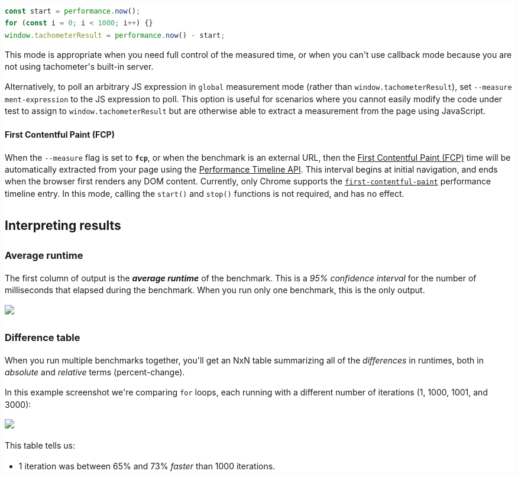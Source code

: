 ```javascript
const start = performance.now();
for (const i = 0; i < 1000; i++) {}
window.tachometerResult = performance.now() - start;
```

This mode is appropriate when you need full control of the measured time, or
when you can't use callback mode because you are not using tachometer's built-in
server.

Alternatively, to poll an arbitrary JS expression in `global` measurement mode
(rather than `window.tachometerResult`), set `--measurement-expression` to the
JS expression to poll. This option is useful for scenarios where you cannot
easily modify the code under test to assign to `window.tachometerResult` but
are otherwise able to extract a measurement from the page using JavaScript.

#### First Contentful Paint (FCP)

When the `--measure` flag is set to **`fcp`**, or when the benchmark is an
external URL, then the [First Contentful Paint
(FCP)](https://developers.google.com/web/tools/lighthouse/audits/first-contentful-paint)
time will be automatically extracted from your page using the [Performance
Timeline
API](https://developer.mozilla.org/en-US/docs/Web/API/Performance_Timeline).
This interval begins at initial navigation, and ends when the browser first
renders any DOM content. Currently, only Chrome supports the
[`first-contentful-paint`](https://www.w3.org/TR/paint-timing/#first-contentful-paint)
performance timeline entry. In this mode, calling the `start()` and `stop()`
functions is not required, and has no effect.

## Interpreting results

### Average runtime

The first column of output is the **_average runtime_** of the benchmark. This
is a _95% confidence interval_ for the number of milliseconds that elapsed
during the benchmark. When you run only one benchmark, this is the only output.

<img src="./images/screen1.png"></img>

### Difference table

When you run multiple benchmarks together, you'll get an NxN table summarizing
all of the _differences_ in runtimes, both in _absolute_ and _relative_ terms
(percent-change).

In this example screenshot we're comparing `for` loops, each running with a
different number of iterations (1, 1000, 1001, and 3000):

<img src="./images/screen2.png"></img>

This table tells us:

- 1 iteration was between 65% and 73% _faster_ than 1000 iterations.
